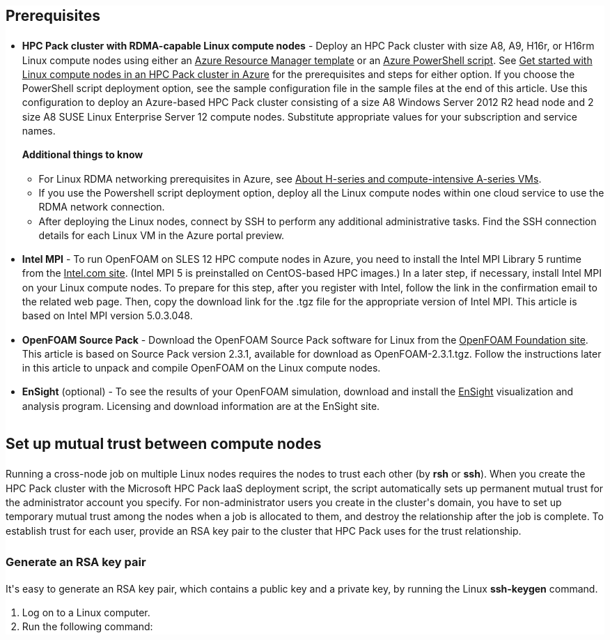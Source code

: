## Prerequisites
* **HPC Pack cluster with RDMA-capable Linux compute nodes** - Deploy an HPC Pack cluster with size A8, A9, H16r, or H16rm Linux compute nodes using either an [Azure Resource Manager template](https://azure.microsoft.com/marketplace/partners/microsofthpc/newclusterlinuxcn/) or an [Azure PowerShell script](/documentation/articles/virtual-machines-linux-classic-hpcpack-cluster-powershell-script/). See [Get started with Linux compute nodes in an HPC Pack cluster in Azure](/documentation/articles/virtual-machines-linux-classic-hpcpack-cluster/) for the prerequisites and steps for either option. If you choose the PowerShell script deployment option, see the sample configuration file in the sample files at the end of this article. Use this configuration to deploy an Azure-based HPC Pack cluster consisting of a size A8 Windows Server 2012 R2 head node and 2 size A8 SUSE Linux Enterprise Server 12 compute nodes. Substitute appropriate values for your subscription and service names. 
  
    **Additional things to know**
  
    * For Linux RDMA networking prerequisites in Azure, see [About H-series and compute-intensive A-series VMs](/documentation/articles/virtual-machines-windows-a8-a9-a10-a11-specs/).
    * If you use the Powershell script deployment option, deploy all the Linux compute nodes within one cloud service to use the RDMA network connection.
    * After deploying the Linux nodes, connect by SSH to perform any additional administrative tasks. Find the SSH connection details for each Linux VM in the Azure portal preview.  
* **Intel MPI** - To run OpenFOAM on SLES 12 HPC compute nodes in Azure, you need to install the Intel MPI Library 5 runtime from the [Intel.com site](https://software.intel.com/intel-mpi-library/). (Intel MPI 5 is preinstalled on CentOS-based HPC images.)  In a later step, if necessary, install Intel MPI on your Linux compute nodes. To prepare for this step, after you register with Intel, follow the link in the confirmation email to the related web page. Then, copy the download link for the .tgz file for the appropriate version of Intel MPI. This article is based on Intel MPI version 5.0.3.048.
* **OpenFOAM Source Pack** - Download the OpenFOAM Source Pack software for Linux from the [OpenFOAM Foundation site](http://openfoam.org/download/2-3-1-source/). This article is based on Source Pack version 2.3.1, available for download as OpenFOAM-2.3.1.tgz. Follow the instructions later in this article to unpack and compile OpenFOAM on the Linux compute nodes.
* **EnSight** (optional) - To see the results of your OpenFOAM simulation, download and install the [EnSight](https://www.ceisoftware.com/download/) visualization and analysis program. Licensing and download information are at the EnSight site.

## Set up mutual trust between compute nodes
Running a cross-node job on multiple Linux nodes requires the nodes to trust each other (by **rsh** or **ssh**). When you create the HPC Pack cluster with the Microsoft HPC Pack IaaS deployment script, the script automatically sets up permanent mutual trust for the administrator account you specify. For non-administrator users you create in the cluster's domain, you have to set up temporary mutual trust among the nodes when a job is allocated to them, and destroy the relationship after the job is complete. To establish trust for each user, provide an RSA key pair to the cluster that HPC Pack uses for the trust relationship.

### Generate an RSA key pair
It's easy to generate an RSA key pair, which contains a public key and a private key, by running the Linux **ssh-keygen** command.

1. Log on to a Linux computer.
2. Run the following command:
